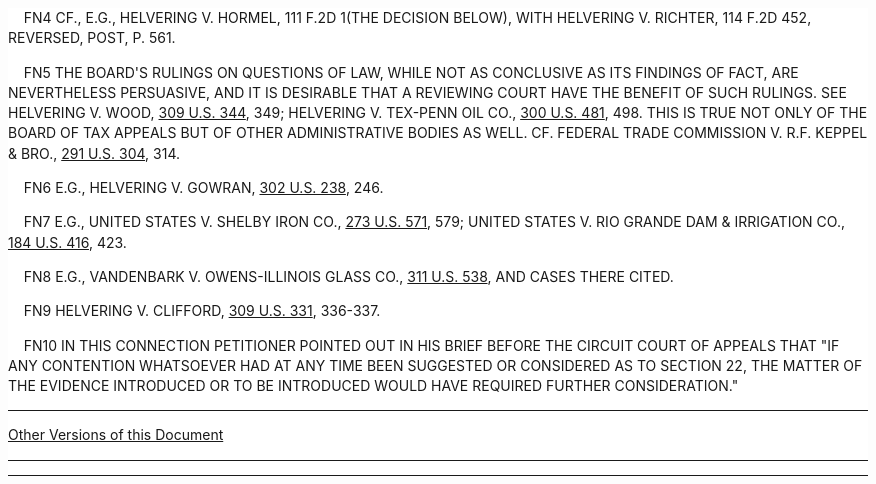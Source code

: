     FN4  CF., E.G., HELVERING V. HORMEL, 111 F.2D 1(THE DECISION BELOW), WITH HELVERING V. RICHTER, 114 F.2D 452, REVERSED, POST, P. 561.

    FN5  THE BOARD'S RULINGS ON QUESTIONS OF LAW, WHILE NOT AS CONCLUSIVE AS ITS FINDINGS OF FACT, ARE NEVERTHELESS PERSUASIVE, AND IT IS DESIRABLE THAT A REVIEWING COURT HAVE THE BENEFIT OF SUCH RULINGS.  SEE HELVERING V. WOOD, [309 U.S. 344][/us/courts/scotus/usReporter/309/344], 349; HELVERING V. TEX-PENN OIL CO., [300 U.S. 481][/us/courts/scotus/usReporter/300/481], 498.  THIS IS TRUE NOT ONLY OF THE BOARD OF TAX APPEALS BUT OF OTHER ADMINISTRATIVE BODIES AS WELL.  CF. FEDERAL TRADE COMMISSION V. R.F. KEPPEL & BRO., [291 U.S. 304][/us/courts/scotus/usReporter/291/304], 314.

    FN6  E.G., HELVERING V. GOWRAN, [302 U.S. 238][/us/courts/scotus/usReporter/302/238], 246.

    FN7  E.G., UNITED STATES V. SHELBY IRON CO., [273 U.S. 571][/us/courts/scotus/usReporter/273/571], 579; UNITED STATES V. RIO GRANDE DAM & IRRIGATION CO., [184 U.S. 416][/us/courts/scotus/usReporter/184/416], 423.

    FN8  E.G., VANDENBARK V. OWENS-ILLINOIS GLASS CO., [311 U.S. 538][/us/courts/scotus/usReporter/311/538], AND CASES THERE CITED.

    FN9  HELVERING V. CLIFFORD, [309 U.S. 331][/us/courts/scotus/usReporter/309/331], 336-337.

    FN10  IN THIS CONNECTION PETITIONER POINTED OUT IN HIS BRIEF BEFORE THE CIRCUIT COURT OF APPEALS THAT "IF ANY CONTENTION WHATSOEVER HAD AT ANY TIME BEEN SUGGESTED OR CONSIDERED AS TO SECTION 22, THE MATTER OF THE EVIDENCE INTRODUCED OR TO BE INTRODUCED WOULD HAVE REQUIRED FURTHER CONSIDERATION."

----------

[Other Versions of this Document](https://publicdocs.github.io/go/links?ns=uslm-x&ref=%2Fus%2Fcourts%2Fscotus%2FusReporter%2F312%2F552)

----------
----------

[/us/courts/scotus/usReporter/312/552]: https://publicdocs.github.io/go/links?ns=uslm-x&ref=%2Fus%2Fcourts%2Fscotus%2FusReporter%2F312%2F552
[/us/courts/scotus/usReporter/309/331]: https://publicdocs.github.io/go/links?ns=uslm-x&ref=%2Fus%2Fcourts%2Fscotus%2FusReporter%2F309%2F331
[/us/courts/scotus/usReporter/311/626]: https://publicdocs.github.io/go/links?ns=uslm-x&ref=%2Fus%2Fcourts%2Fscotus%2FusReporter%2F311%2F626
[/us/courts/scotus/usReporter/311/626]: https://publicdocs.github.io/go/links?ns=uslm-x&ref=%2Fus%2Fcourts%2Fscotus%2FusReporter%2F311%2F626
[/us/usc/t26/s1141]: https://publicdocs.github.io/go/links?ns=uslm&ref=%2Fus%2Fusc%2Ft26%2Fs1141
[/us/courts/scotus/usReporter/275/220]: https://publicdocs.github.io/go/links?ns=uslm-x&ref=%2Fus%2Fcourts%2Fscotus%2FusReporter%2F275%2F220
[/us/courts/scotus/usReporter/309/344]: https://publicdocs.github.io/go/links?ns=uslm-x&ref=%2Fus%2Fcourts%2Fscotus%2FusReporter%2F309%2F344
[/us/courts/scotus/usReporter/300/481]: https://publicdocs.github.io/go/links?ns=uslm-x&ref=%2Fus%2Fcourts%2Fscotus%2FusReporter%2F300%2F481
[/us/courts/scotus/usReporter/296/200]: https://publicdocs.github.io/go/links?ns=uslm-x&ref=%2Fus%2Fcourts%2Fscotus%2FusReporter%2F296%2F200
[/us/courts/scotus/usReporter/309/331]: https://publicdocs.github.io/go/links?ns=uslm-x&ref=%2Fus%2Fcourts%2Fscotus%2FusReporter%2F309%2F331
[/us/courts/scotus/usReporter/309/344]: https://publicdocs.github.io/go/links?ns=uslm-x&ref=%2Fus%2Fcourts%2Fscotus%2FusReporter%2F309%2F344
[/us/courts/scotus/usReporter/300/481]: https://publicdocs.github.io/go/links?ns=uslm-x&ref=%2Fus%2Fcourts%2Fscotus%2FusReporter%2F300%2F481
[/us/courts/scotus/usReporter/291/304]: https://publicdocs.github.io/go/links?ns=uslm-x&ref=%2Fus%2Fcourts%2Fscotus%2FusReporter%2F291%2F304
[/us/courts/scotus/usReporter/302/238]: https://publicdocs.github.io/go/links?ns=uslm-x&ref=%2Fus%2Fcourts%2Fscotus%2FusReporter%2F302%2F238
[/us/courts/scotus/usReporter/273/571]: https://publicdocs.github.io/go/links?ns=uslm-x&ref=%2Fus%2Fcourts%2Fscotus%2FusReporter%2F273%2F571
[/us/courts/scotus/usReporter/184/416]: https://publicdocs.github.io/go/links?ns=uslm-x&ref=%2Fus%2Fcourts%2Fscotus%2FusReporter%2F184%2F416
[/us/courts/scotus/usReporter/311/538]: https://publicdocs.github.io/go/links?ns=uslm-x&ref=%2Fus%2Fcourts%2Fscotus%2FusReporter%2F311%2F538
[/us/courts/scotus/usReporter/309/331]: https://publicdocs.github.io/go/links?ns=uslm-x&ref=%2Fus%2Fcourts%2Fscotus%2FusReporter%2F309%2F331


